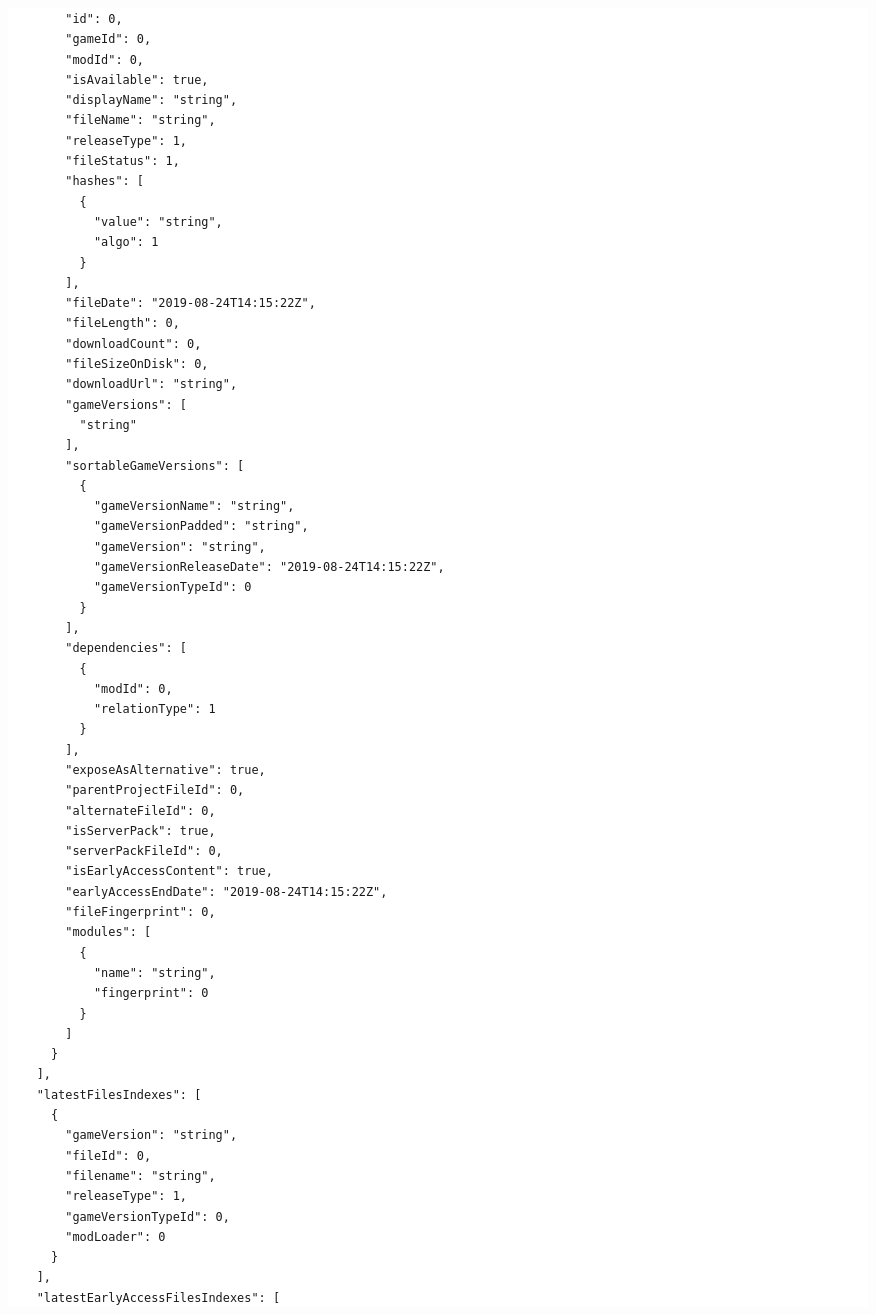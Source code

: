             "id": 0,
            "gameId": 0,
            "modId": 0,
            "isAvailable": true,
            "displayName": "string",
            "fileName": "string",
            "releaseType": 1,
            "fileStatus": 1,
            "hashes": [
              {
                "value": "string",
                "algo": 1
              }
            ],
            "fileDate": "2019-08-24T14:15:22Z",
            "fileLength": 0,
            "downloadCount": 0,
            "fileSizeOnDisk": 0,
            "downloadUrl": "string",
            "gameVersions": [
              "string"
            ],
            "sortableGameVersions": [
              {
                "gameVersionName": "string",
                "gameVersionPadded": "string",
                "gameVersion": "string",
                "gameVersionReleaseDate": "2019-08-24T14:15:22Z",
                "gameVersionTypeId": 0
              }
            ],
            "dependencies": [
              {
                "modId": 0,
                "relationType": 1
              }
            ],
            "exposeAsAlternative": true,
            "parentProjectFileId": 0,
            "alternateFileId": 0,
            "isServerPack": true,
            "serverPackFileId": 0,
            "isEarlyAccessContent": true,
            "earlyAccessEndDate": "2019-08-24T14:15:22Z",
            "fileFingerprint": 0,
            "modules": [
              {
                "name": "string",
                "fingerprint": 0
              }
            ]
          }
        ],
        "latestFilesIndexes": [
          {
            "gameVersion": "string",
            "fileId": 0,
            "filename": "string",
            "releaseType": 1,
            "gameVersionTypeId": 0,
            "modLoader": 0
          }
        ],
        "latestEarlyAccessFilesIndexes": [